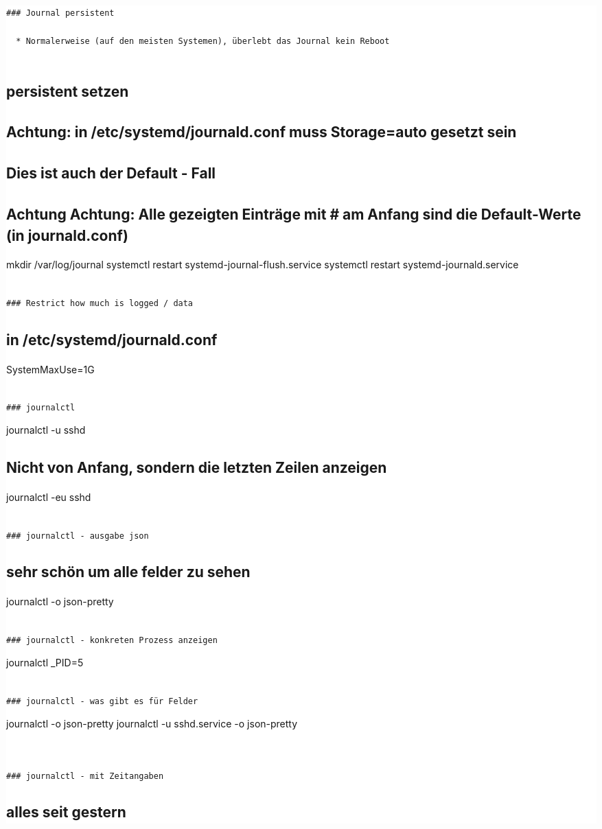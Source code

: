 ```
### Journal persistent 

  * Normalerweise (auf den meisten Systemen), überlebt das Journal kein Reboot 
 
```
## persistent setzen
## Achtung: in /etc/systemd/journald.conf muss Storage=auto gesetzt sein
## Dies ist auch der Default - Fall 
## Achtung Achtung: Alle gezeigten Einträge mit # am Anfang sind die Default-Werte (in journald.conf) 
mkdir /var/log/journal 
systemctl restart systemd-journal-flush.service
systemctl restart systemd-journald.service 
```

### Restrict how much is logged / data 

```
## in /etc/systemd/journald.conf 
SystemMaxUse=1G 
```

### journalctl 

```
journalctl -u sshd 

## Nicht von Anfang, sondern die letzten Zeilen anzeigen 
journalctl -eu sshd
```

### journalctl - ausgabe json 

```
## sehr schön um alle felder zu sehen 
journalctl -o json-pretty 
```

### journalctl - konkreten Prozess anzeigen 

```
journalctl _PID=5
```

### journalctl - was gibt es für Felder 

```
journalctl -o json-pretty 
journalctl -u sshd.service -o json-pretty
```


### journalctl - mit Zeitangaben 

```
## alles seit gestern 